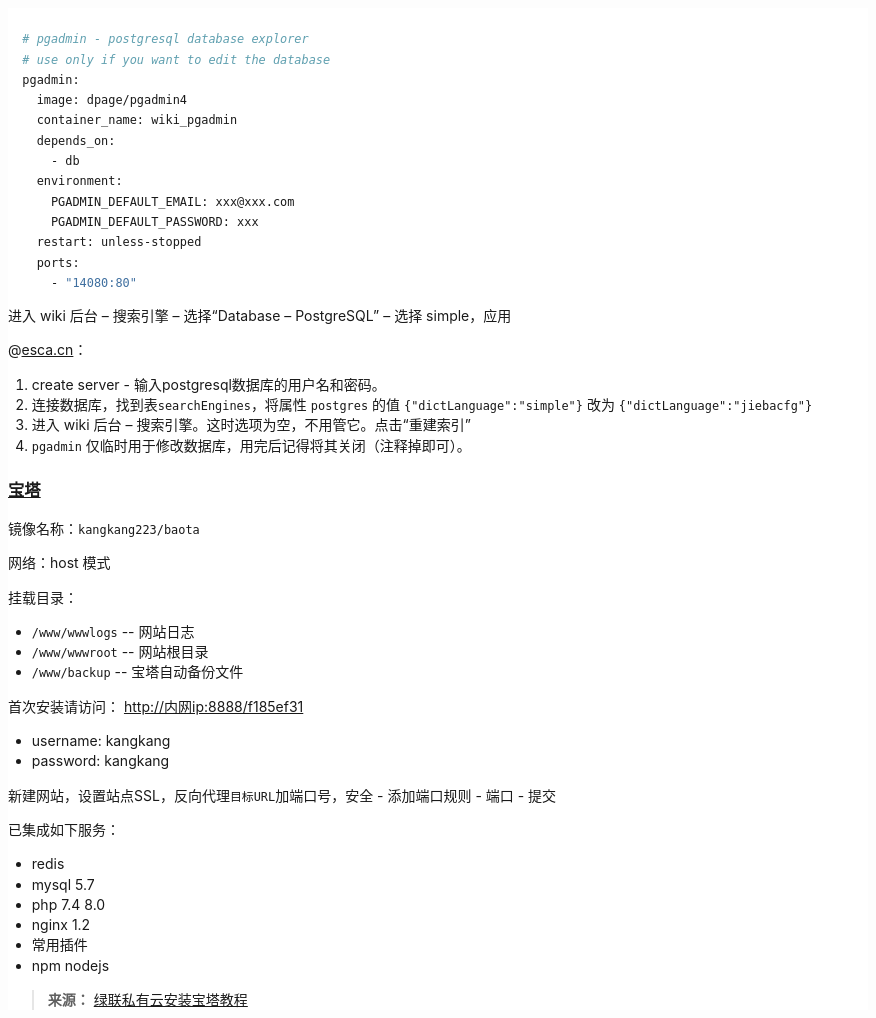 ```bash

  # pgadmin - postgresql database explorer
  # use only if you want to edit the database 
  pgadmin:
    image: dpage/pgadmin4
    container_name: wiki_pgadmin
    depends_on:
      - db
    environment:
      PGADMIN_DEFAULT_EMAIL: xxx@xxx.com
      PGADMIN_DEFAULT_PASSWORD: xxx
    restart: unless-stopped
    ports:
      - "14080:80"
```

进入 wiki 后台 – 搜索引擎 – 选择“Database – PostgreSQL” – 选择 simple，应用

@[esca.cn](https://www.lesca.cn/archives/wiki-js-chinese-search-jieba.html)：

1. create server - 输入postgresql数据库的用户名和密码。
2. 连接数据库，找到表`searchEngines`，将属性 `postgres` 的值 `{"dictLanguage":"simple"}` 改为 `{"dictLanguage":"jiebacfg"}`
3. 进入 wiki 后台 – 搜索引擎。这时选项为空，不用管它。点击“重建索引”
4. `pgadmin` 仅临时用于修改数据库，用完后记得将其关闭（注释掉即可）。

### [宝塔](https://hub.docker.com/r/kangkang223/baota)

镜像名称：`kangkang223/baota`

网络：host 模式

挂载目录：
- `/www/wwwlogs` -- 网站日志
- `/www/wwwroot` -- 网站根目录
- `/www/backup` -- 宝塔自动备份文件

首次安装请访问： [http://内网ip:8888/f185ef31](http://8.8.8.8:8888/f185ef31)

- username: kangkang
- password: kangkang

新建网站，设置站点SSL，反向代理`目标URL`加端口号，安全 - 添加端口规则 - 端口 - 提交

已集成如下服务：

- redis
- mysql 5.7
- php 7.4 8.0
- nginx 1.2
- 常用插件
- npm nodejs

>**来源：**
>[绿联私有云安装宝塔教程](https://mp.weixin.qq.com/s?__biz=MzkzMjE3MzMzNw==&mid=2247488049&idx=1&sn=765db15b0d4bb68ce9f8cfc2340e8030&chksm=c25e9147f5291851d3467ccc9f237ce5324105f2126894162d46b239c77b1bd23e093b14d3b7&scene=178&cur_album_id=2893630619191214084#rd)
